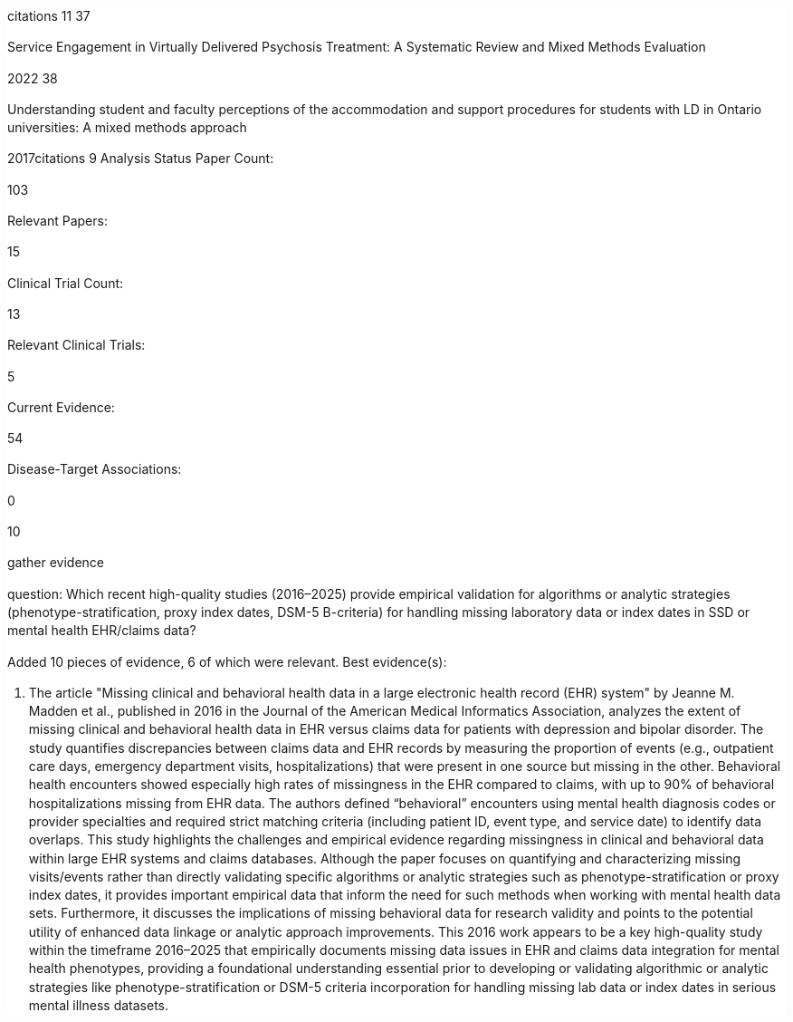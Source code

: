 citations 11
37

Service Engagement in Virtually Delivered Psychosis Treatment: A Systematic Review and Mixed Methods Evaluation

 2022
38

Understanding student and faculty perceptions of the accommodation and support procedures for students with LD in Ontario universities: A mixed methods approach

 2017citations 9
Analysis Status
Paper Count:

103

Relevant Papers:

15

Clinical Trial Count:

13

Relevant Clinical Trials:

5

Current Evidence:

54

Disease-Target Associations:

0

10

gather evidence

question: Which recent high-quality studies (2016–2025) provide empirical validation for algorithms or analytic strategies (phenotype-stratification, proxy index dates, DSM-5 B-criteria) for handling missing laboratory data or index dates in SSD or mental health EHR/claims data?

Added 10 pieces of evidence, 6 of which were relevant. Best evidence(s):

1. The article "Missing clinical and behavioral health data in a large electronic health record (EHR) system" by Jeanne M. Madden et al., published in 2016 in the Journal of the American Medical Informatics Association, analyzes the extent of missing clinical and behavioral health data in EHR versus claims data for patients with depression and bipolar disorder. The study quantifies discrepancies between claims data and EHR records by measuring the proportion of events (e.g., outpatient care days, emergency department visits, hospitalizations) that were present in one source but missing in the other. Behavioral health encounters showed especially high rates of missingness in the EHR compared to claims, with up to 90% of behavioral hospitalizations missing from EHR data. The authors defined “behavioral” encounters using mental health diagnosis codes or provider specialties and required strict matching criteria (including patient ID, event type, and service date) to identify data overlaps. This study highlights the challenges and empirical evidence regarding missingness in clinical and behavioral data within large EHR systems and claims databases. Although the paper focuses on quantifying and characterizing missing visits/events rather than directly validating specific algorithms or analytic strategies such as phenotype-stratification or proxy index dates, it provides important empirical data that inform the need for such methods when working with mental health data sets. Furthermore, it discusses the implications of missing behavioral data for research validity and points to the potential utility of enhanced data linkage or analytic approach improvements. This 2016 work appears to be a key high-quality study within the timeframe 2016–2025 that empirically documents missing data issues in EHR and claims data integration for mental health phenotypes, providing a foundational understanding essential prior to developing or validating algorithmic or analytic strategies like phenotype-stratification or DSM-5 criteria incorporation for handling missing lab data or index dates in serious mental illness datasets.
